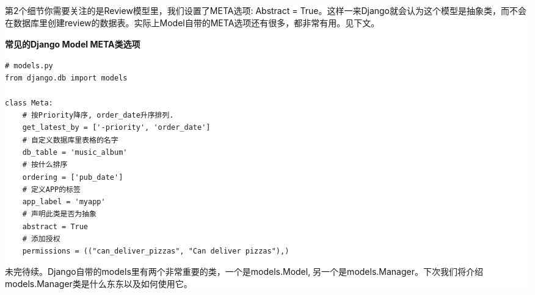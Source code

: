 

第2个细节你需要关注的是Review模型里，我们设置了META选项: Abstract = True。这样一来Django就会认为这个模型是抽象类，而不会在数据库里创建review的数据表。实际上Model自带的META选项还有很多，都非常有用。见下文。



**常见的Django Model META类选项**



```
# models.py
from django.db import models

class Meta:
    # 按Priority降序, order_date升序排列.
    get_latest_by = ['-priority', 'order_date']
    # 自定义数据库里表格的名字
    db_table = 'music_album'
    # 按什么排序
    ordering = ['pub_date']
    # 定义APP的标签
    app_label = 'myapp'
    # 声明此类是否为抽象
    abstract = True
    # 添加授权
    permissions = (("can_deliver_pizzas", "Can deliver pizzas"),)
```



未完待续。Django自带的models里有两个非常重要的类，一个是models.Model, 另一个是models.Manager。下次我们将介绍models.Manager类是什么东东以及如何使用它。